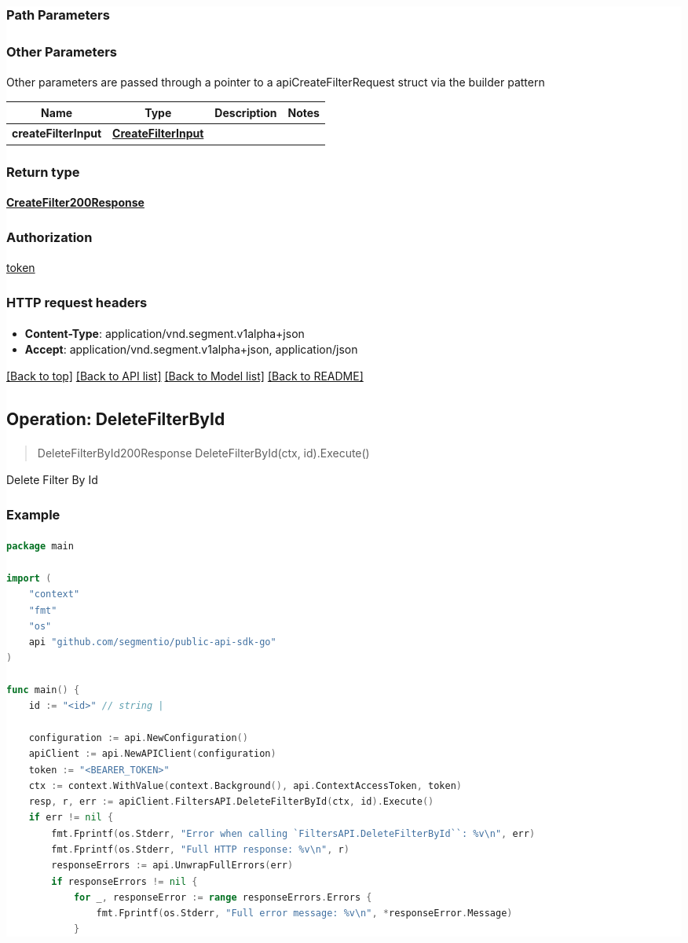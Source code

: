 ### Path Parameters



### Other Parameters

Other parameters are passed through a pointer to a apiCreateFilterRequest struct via the builder pattern


Name | Type | Description  | Notes
------------- | ------------- | ------------- | -------------
 **createFilterInput** | [**CreateFilterInput**](CreateFilterInput.md) |  | 

### Return type

[**CreateFilter200Response**](CreateFilter200Response.md)

### Authorization

[token](../README.md#token)

### HTTP request headers

- **Content-Type**: application/vnd.segment.v1alpha+json
- **Accept**: application/vnd.segment.v1alpha+json, application/json

[[Back to top]](#) [[Back to API list]](../README.md#documentation-for-api-endpoints)
[[Back to Model list]](../README.md#documentation-for-models)
[[Back to README]](../README.md)


## Operation: DeleteFilterById

> DeleteFilterById200Response DeleteFilterById(ctx, id).Execute()

Delete Filter By Id



### Example

```go
package main

import (
    "context"
    "fmt"
    "os"
    api "github.com/segmentio/public-api-sdk-go"
)

func main() {
    id := "<id>" // string | 

    configuration := api.NewConfiguration()
    apiClient := api.NewAPIClient(configuration)
    token := "<BEARER_TOKEN>"
    ctx := context.WithValue(context.Background(), api.ContextAccessToken, token)
    resp, r, err := apiClient.FiltersAPI.DeleteFilterById(ctx, id).Execute()
    if err != nil {
        fmt.Fprintf(os.Stderr, "Error when calling `FiltersAPI.DeleteFilterById``: %v\n", err)
        fmt.Fprintf(os.Stderr, "Full HTTP response: %v\n", r)
        responseErrors := api.UnwrapFullErrors(err)
        if responseErrors != nil {
            for _, responseError := range responseErrors.Errors {
                fmt.Fprintf(os.Stderr, "Full error message: %v\n", *responseError.Message)
            }
```